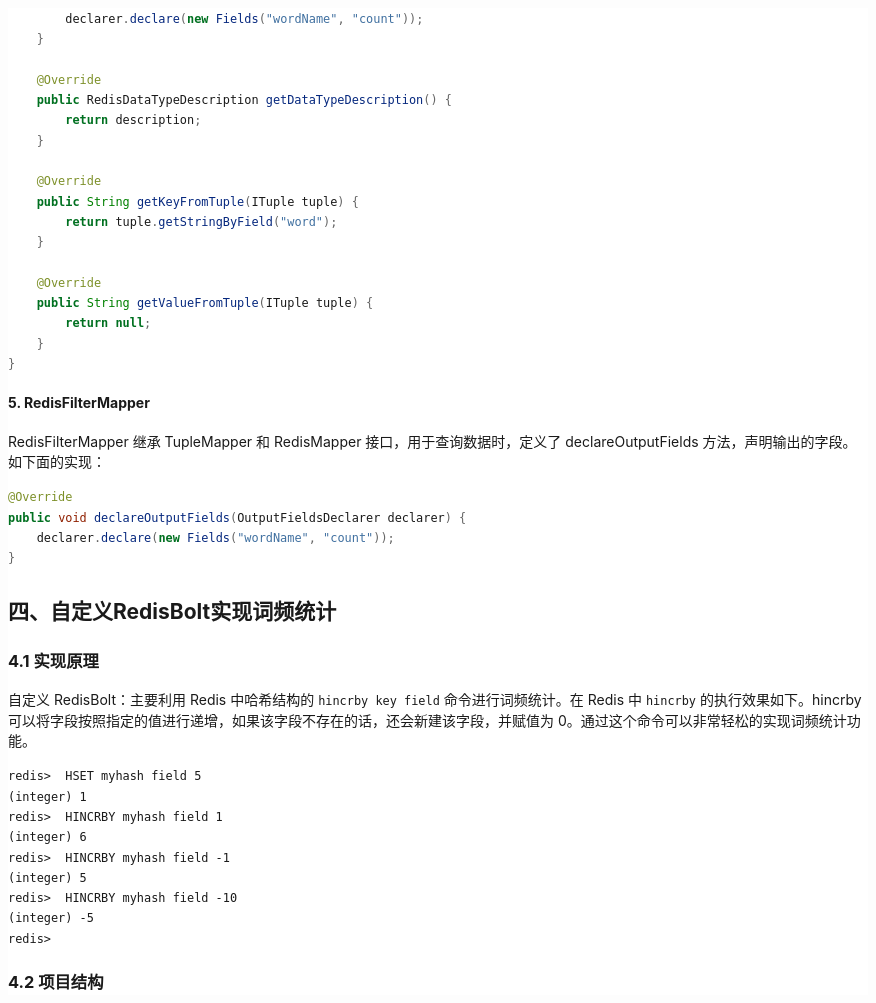 ```java
        declarer.declare(new Fields("wordName", "count"));
    }

    @Override
    public RedisDataTypeDescription getDataTypeDescription() {
        return description;
    }

    @Override
    public String getKeyFromTuple(ITuple tuple) {
        return tuple.getStringByField("word");
    }

    @Override
    public String getValueFromTuple(ITuple tuple) {
        return null;
    }
} 
```

#### 5. RedisFilterMapper

RedisFilterMapper 继承 TupleMapper 和 RedisMapper 接口，用于查询数据时，定义了 declareOutputFields 方法，声明输出的字段。如下面的实现：

```java
@Override
public void declareOutputFields(OutputFieldsDeclarer declarer) {
    declarer.declare(new Fields("wordName", "count"));
}

```

## 四、自定义RedisBolt实现词频统计

### 4.1 实现原理

自定义 RedisBolt：主要利用 Redis 中哈希结构的 `hincrby key field` 命令进行词频统计。在 Redis 中 `hincrby` 的执行效果如下。hincrby 可以将字段按照指定的值进行递增，如果该字段不存在的话，还会新建该字段，并赋值为 0。通过这个命令可以非常轻松的实现词频统计功能。

```shell
redis>  HSET myhash field 5
(integer) 1
redis>  HINCRBY myhash field 1
(integer) 6
redis>  HINCRBY myhash field -1
(integer) 5
redis>  HINCRBY myhash field -10
(integer) -5
redis> 
```

### 4.2 项目结构
